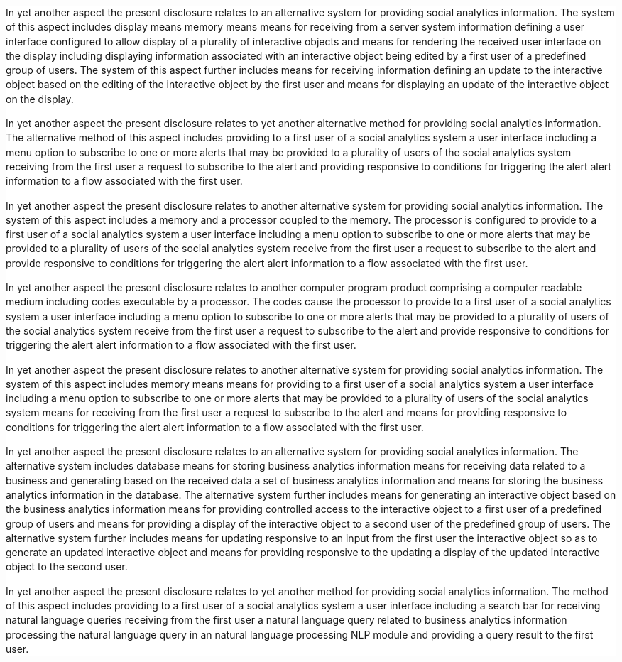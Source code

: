 In yet another aspect the present disclosure relates to an alternative system for providing social analytics information. The system of this aspect includes display means memory means means for receiving from a server system information defining a user interface configured to allow display of a plurality of interactive objects and means for rendering the received user interface on the display including displaying information associated with an interactive object being edited by a first user of a predefined group of users. The system of this aspect further includes means for receiving information defining an update to the interactive object based on the editing of the interactive object by the first user and means for displaying an update of the interactive object on the display.

In yet another aspect the present disclosure relates to yet another alternative method for providing social analytics information. The alternative method of this aspect includes providing to a first user of a social analytics system a user interface including a menu option to subscribe to one or more alerts that may be provided to a plurality of users of the social analytics system receiving from the first user a request to subscribe to the alert and providing responsive to conditions for triggering the alert alert information to a flow associated with the first user.

In yet another aspect the present disclosure relates to another alternative system for providing social analytics information. The system of this aspect includes a memory and a processor coupled to the memory. The processor is configured to provide to a first user of a social analytics system a user interface including a menu option to subscribe to one or more alerts that may be provided to a plurality of users of the social analytics system receive from the first user a request to subscribe to the alert and provide responsive to conditions for triggering the alert alert information to a flow associated with the first user.

In yet another aspect the present disclosure relates to another computer program product comprising a computer readable medium including codes executable by a processor. The codes cause the processor to provide to a first user of a social analytics system a user interface including a menu option to subscribe to one or more alerts that may be provided to a plurality of users of the social analytics system receive from the first user a request to subscribe to the alert and provide responsive to conditions for triggering the alert alert information to a flow associated with the first user.

In yet another aspect the present disclosure relates to another alternative system for providing social analytics information. The system of this aspect includes memory means means for providing to a first user of a social analytics system a user interface including a menu option to subscribe to one or more alerts that may be provided to a plurality of users of the social analytics system means for receiving from the first user a request to subscribe to the alert and means for providing responsive to conditions for triggering the alert alert information to a flow associated with the first user.

In yet another aspect the present disclosure relates to an alternative system for providing social analytics information. The alternative system includes database means for storing business analytics information means for receiving data related to a business and generating based on the received data a set of business analytics information and means for storing the business analytics information in the database. The alternative system further includes means for generating an interactive object based on the business analytics information means for providing controlled access to the interactive object to a first user of a predefined group of users and means for providing a display of the interactive object to a second user of the predefined group of users. The alternative system further includes means for updating responsive to an input from the first user the interactive object so as to generate an updated interactive object and means for providing responsive to the updating a display of the updated interactive object to the second user.

In yet another aspect the present disclosure relates to yet another method for providing social analytics information. The method of this aspect includes providing to a first user of a social analytics system a user interface including a search bar for receiving natural language queries receiving from the first user a natural language query related to business analytics information processing the natural language query in an natural language processing NLP module and providing a query result to the first user.
